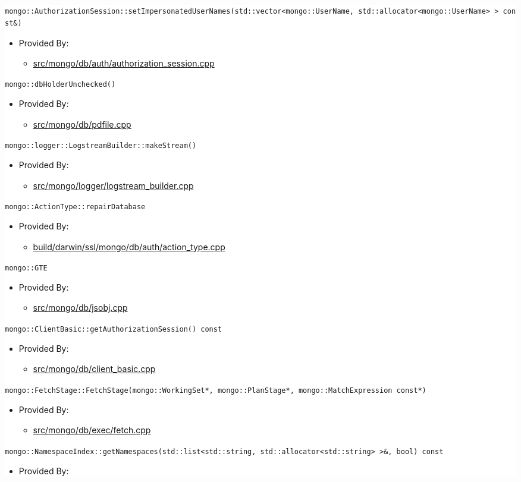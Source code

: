 <div></div>

    mongo::AuthorizationSession::setImpersonatedUserNames(std::vector<mongo::UserName, std::allocator<mongo::UserName> > const&)

- Provided By:

    - [src/mongo/db/auth/authorization\_session.cpp](../../../../security/authorization)

<div></div>

    mongo::dbHolderUnchecked()

- Provided By:

    - [src/mongo/db/pdfile.cpp](../../../../storage/storage\_layer\_structure)

<div></div>

    mongo::logger::LogstreamBuilder::makeStream()

- Provided By:

    - [src/mongo/logger/logstream\_builder.cpp](../../../../process\_management/logging\_system)

<div></div>

    mongo::ActionType::repairDatabase

- Provided By:

    - [build/darwin/ssl/mongo/db/auth/action\_type.cpp](../../../../security/authorization)

<div></div>

    mongo::GTE

- Provided By:

    - [src/mongo/db/jsobj.cpp](../../../../bson/bson)

<div></div>

    mongo::ClientBasic::getAuthorizationSession() const

- Provided By:

    - [src/mongo/db/client\_basic.cpp](../../../../query\_and\_operation\_handling/client\_and\_operation\_tracking)

<div></div>

    mongo::FetchStage::FetchStage(mongo::WorkingSet*, mongo::PlanStage*, mongo::MatchExpression const*)

- Provided By:

    - [src/mongo/db/exec/fetch.cpp](../../../../core\_query\_system/query\_execution)

<div></div>

    mongo::NamespaceIndex::getNamespaces(std::list<std::string, std::allocator<std::string> >&, bool) const

- Provided By:
